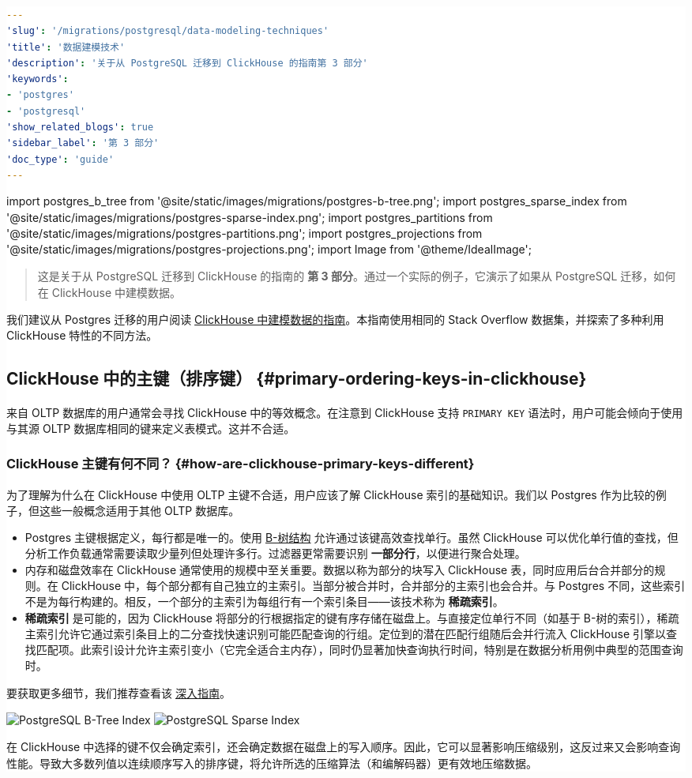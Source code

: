 ```yaml
---
'slug': '/migrations/postgresql/data-modeling-techniques'
'title': '数据建模技术'
'description': '关于从 PostgreSQL 迁移到 ClickHouse 的指南第 3 部分'
'keywords':
- 'postgres'
- 'postgresql'
'show_related_blogs': true
'sidebar_label': '第 3 部分'
'doc_type': 'guide'
---
```


import postgres_b_tree from '@site/static/images/migrations/postgres-b-tree.png';
import postgres_sparse_index from '@site/static/images/migrations/postgres-sparse-index.png';
import postgres_partitions from '@site/static/images/migrations/postgres-partitions.png';
import postgres_projections from '@site/static/images/migrations/postgres-projections.png';
import Image from '@theme/IdealImage';

> 这是关于从 PostgreSQL 迁移到 ClickHouse 的指南的 **第 3 部分**。通过一个实际的例子，它演示了如果从 PostgreSQL 迁移，如何在 ClickHouse 中建模数据。

我们建议从 Postgres 迁移的用户阅读 [ClickHouse 中建模数据的指南](/data-modeling/schema-design)。本指南使用相同的 Stack Overflow 数据集，并探索了多种利用 ClickHouse 特性的不同方法。

## ClickHouse 中的主键（排序键） {#primary-ordering-keys-in-clickhouse}

来自 OLTP 数据库的用户通常会寻找 ClickHouse 中的等效概念。在注意到 ClickHouse 支持 `PRIMARY KEY` 语法时，用户可能会倾向于使用与其源 OLTP 数据库相同的键来定义表模式。这并不合适。

### ClickHouse 主键有何不同？ {#how-are-clickhouse-primary-keys-different}

为了理解为什么在 ClickHouse 中使用 OLTP 主键不合适，用户应该了解 ClickHouse 索引的基础知识。我们以 Postgres 作为比较的例子，但这些一般概念适用于其他 OLTP 数据库。

- Postgres 主键根据定义，每行都是唯一的。使用 [B-树结构](/guides/best-practices/sparse-primary-indexes#an-index-design-for-massive-data-scales) 允许通过该键高效查找单行。虽然 ClickHouse 可以优化单行值的查找，但分析工作负载通常需要读取少量列但处理许多行。过滤器更常需要识别 **一部分行**，以便进行聚合处理。
- 内存和磁盘效率在 ClickHouse 通常使用的规模中至关重要。数据以称为部分的块写入 ClickHouse 表，同时应用后台合并部分的规则。在 ClickHouse 中，每个部分都有自己独立的主索引。当部分被合并时，合并部分的主索引也会合并。与 Postgres 不同，这些索引不是为每行构建的。相反，一个部分的主索引为每组行有一个索引条目——该技术称为 **稀疏索引**。
- **稀疏索引** 是可能的，因为 ClickHouse 将部分的行根据指定的键有序存储在磁盘上。与直接定位单行不同（如基于 B-树的索引），稀疏主索引允许它通过索引条目上的二分查找快速识别可能匹配查询的行组。定位到的潜在匹配行组随后会并行流入 ClickHouse 引擎以查找匹配项。此索引设计允许主索引变小（它完全适合主内存），同时仍显著加快查询执行时间，特别是在数据分析用例中典型的范围查询时。

要获取更多细节，我们推荐查看该 [深入指南](/guides/best-practices/sparse-primary-indexes)。

<Image img={postgres_b_tree} size="lg" alt="PostgreSQL B-Tree Index"/>

<Image img={postgres_sparse_index} size="lg" alt="PostgreSQL Sparse Index"/>

在 ClickHouse 中选择的键不仅会确定索引，还会确定数据在磁盘上的写入顺序。因此，它可以显著影响压缩级别，这反过来又会影响查询性能。导致大多数列值以连续顺序写入的排序键，将允许所选的压缩算法（和编解码器）更有效地压缩数据。
